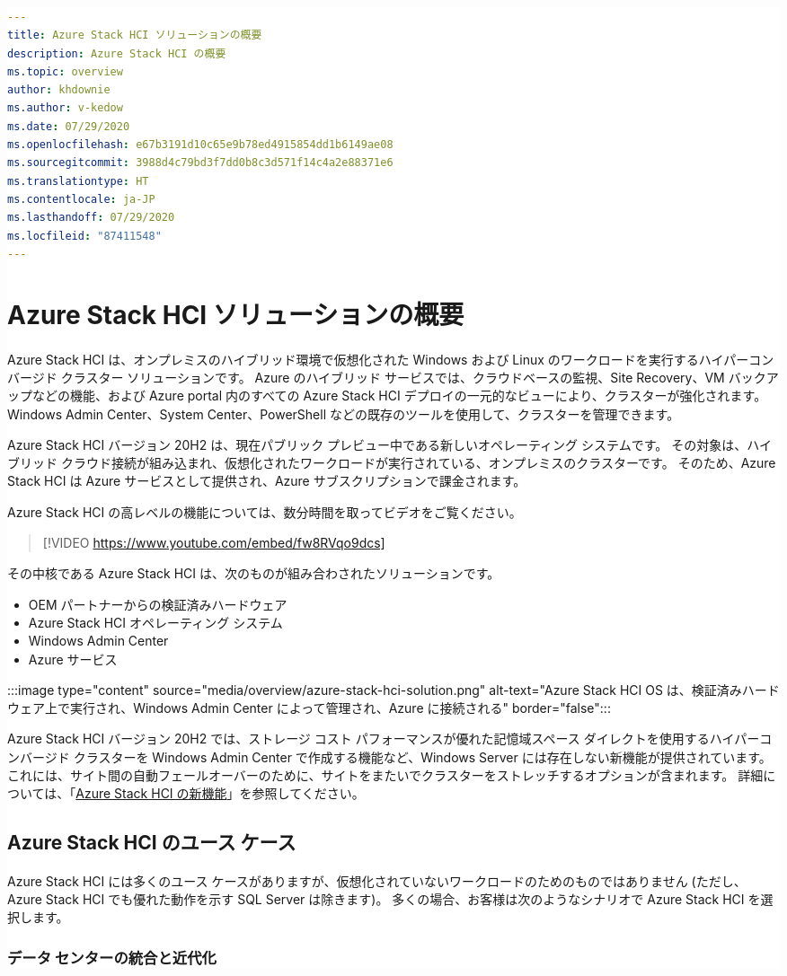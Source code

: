 ```yaml
---
title: Azure Stack HCI ソリューションの概要
description: Azure Stack HCI の概要
ms.topic: overview
author: khdownie
ms.author: v-kedow
ms.date: 07/29/2020
ms.openlocfilehash: e67b3191d10c65e9b78ed4915854dd1b6149ae08
ms.sourcegitcommit: 3988d4c79bd3f7dd0b8c3d571f14c4a2e88371e6
ms.translationtype: HT
ms.contentlocale: ja-JP
ms.lasthandoff: 07/29/2020
ms.locfileid: "87411548"
---
```

# <a name="azure-stack-hci-solution-overview"></a>Azure Stack HCI ソリューションの概要

Azure Stack HCI は、オンプレミスのハイブリッド環境で仮想化された Windows および Linux のワークロードを実行するハイパーコンバージド クラスター ソリューションです。 Azure のハイブリッド サービスでは、クラウドベースの監視、Site Recovery、VM バックアップなどの機能、および Azure portal 内のすべての Azure Stack HCI デプロイの一元的なビューにより、クラスターが強化されます。 Windows Admin Center、System Center、PowerShell などの既存のツールを使用して、クラスターを管理できます。

Azure Stack HCI バージョン 20H2 は、現在パブリック プレビュー中である新しいオペレーティング システムです。 その対象は、ハイブリッド クラウド接続が組み込まれ、仮想化されたワークロードが実行されている、オンプレミスのクラスターです。 そのため、Azure Stack HCI は Azure サービスとして提供され、Azure サブスクリプションで課金されます。

Azure Stack HCI の高レベルの機能については、数分時間を取ってビデオをご覧ください。

> [!VIDEO https://www.youtube.com/embed/fw8RVqo9dcs]

その中核である Azure Stack HCI は、次のものが組み合わされたソリューションです。

- OEM パートナーからの検証済みハードウェア
- Azure Stack HCI オペレーティング システム
- Windows Admin Center
- Azure サービス

:::image type="content" source="media/overview/azure-stack-hci-solution.png" alt-text="Azure Stack HCI OS は、検証済みハードウェア上で実行され、Windows Admin Center によって管理され、Azure に接続される" border="false":::

Azure Stack HCI バージョン 20H2 では、ストレージ コスト パフォーマンスが優れた記憶域スペース ダイレクトを使用するハイパーコンバージド クラスターを Windows Admin Center で作成する機能など、Windows Server には存在しない新機能が提供されています。 これには、サイト間の自動フェールオーバーのために、サイトをまたいでクラスターをストレッチするオプションが含まれます。 詳細については、「[Azure Stack HCI の新機能](#whats-new-in-azure-stack-hci)」を参照してください。

## <a name="use-cases-for-azure-stack-hci"></a>Azure Stack HCI のユース ケース

Azure Stack HCI には多くのユース ケースがありますが、仮想化されていないワークロードのためのものではありません (ただし、Azure Stack HCI でも優れた動作を示す SQL Server は除きます)。 多くの場合、お客様は次のようなシナリオで Azure Stack HCI を選択します。

### <a name="data-center-consolidation-and-modernization"></a>データ センターの統合と近代化

